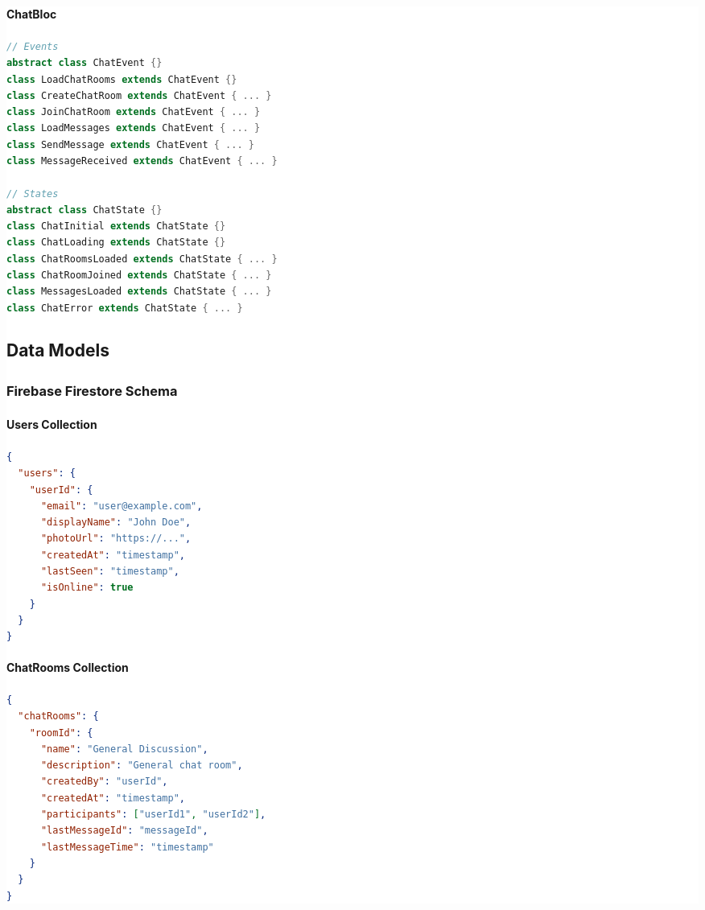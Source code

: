 #### ChatBloc

```dart
// Events
abstract class ChatEvent {}
class LoadChatRooms extends ChatEvent {}
class CreateChatRoom extends ChatEvent { ... }
class JoinChatRoom extends ChatEvent { ... }
class LoadMessages extends ChatEvent { ... }
class SendMessage extends ChatEvent { ... }
class MessageReceived extends ChatEvent { ... }

// States
abstract class ChatState {}
class ChatInitial extends ChatState {}
class ChatLoading extends ChatState {}
class ChatRoomsLoaded extends ChatState { ... }
class ChatRoomJoined extends ChatState { ... }
class MessagesLoaded extends ChatState { ... }
class ChatError extends ChatState { ... }
```

## Data Models

### Firebase Firestore Schema

#### Users Collection

```json
{
  "users": {
    "userId": {
      "email": "user@example.com",
      "displayName": "John Doe",
      "photoUrl": "https://...",
      "createdAt": "timestamp",
      "lastSeen": "timestamp",
      "isOnline": true
    }
  }
}
```

#### ChatRooms Collection

```json
{
  "chatRooms": {
    "roomId": {
      "name": "General Discussion",
      "description": "General chat room",
      "createdBy": "userId",
      "createdAt": "timestamp",
      "participants": ["userId1", "userId2"],
      "lastMessageId": "messageId",
      "lastMessageTime": "timestamp"
    }
  }
}
```
